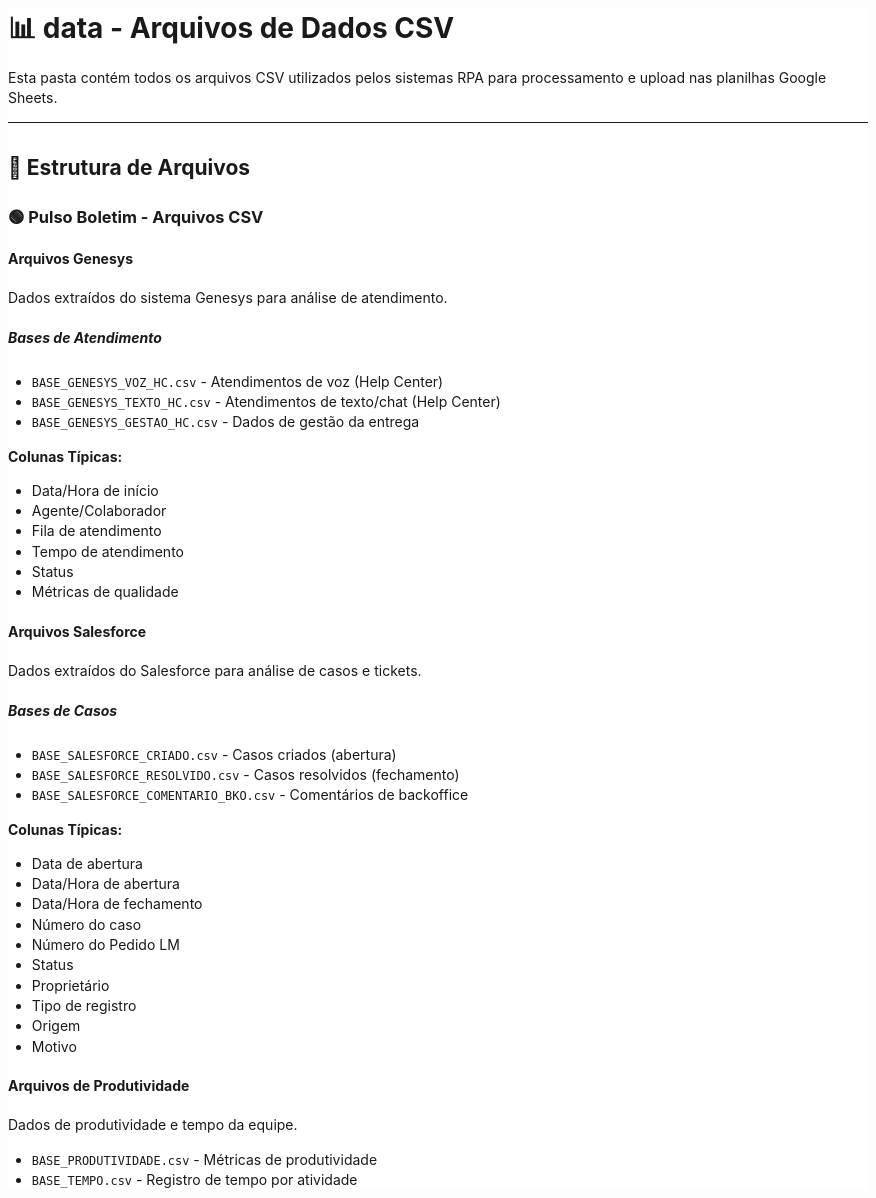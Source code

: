 # 📊 data - Arquivos de Dados CSV

Esta pasta contém todos os arquivos CSV utilizados pelos sistemas RPA para processamento e upload nas planilhas Google Sheets.

---

## 📁 Estrutura de Arquivos

### **🟢 Pulso Boletim - Arquivos CSV**

#### **Arquivos Genesys**
Dados extraídos do sistema Genesys para análise de atendimento.

##### Bases de Atendimento
- `BASE_GENESYS_VOZ_HC.csv` - Atendimentos de voz (Help Center)
- `BASE_GENESYS_TEXTO_HC.csv` - Atendimentos de texto/chat (Help Center)
- `BASE_GENESYS_GESTAO_HC.csv` - Dados de gestão da entrega

**Colunas Típicas:**
- Data/Hora de início
- Agente/Colaborador
- Fila de atendimento
- Tempo de atendimento
- Status
- Métricas de qualidade

#### **Arquivos Salesforce**
Dados extraídos do Salesforce para análise de casos e tickets.

##### Bases de Casos
- `BASE_SALESFORCE_CRIADO.csv` - Casos criados (abertura)
- `BASE_SALESFORCE_RESOLVIDO.csv` - Casos resolvidos (fechamento)
- `BASE_SALESFORCE_COMENTARIO_BKO.csv` - Comentários de backoffice

**Colunas Típicas:**
- Data de abertura
- Data/Hora de abertura
- Data/Hora de fechamento
- Número do caso
- Número do Pedido LM
- Status
- Proprietário
- Tipo de registro
- Origem
- Motivo

#### **Arquivos de Produtividade**
Dados de produtividade e tempo da equipe.

- `BASE_PRODUTIVIDADE.csv` - Métricas de produtividade
- `BASE_TEMPO.csv` - Registro de tempo por atividade

